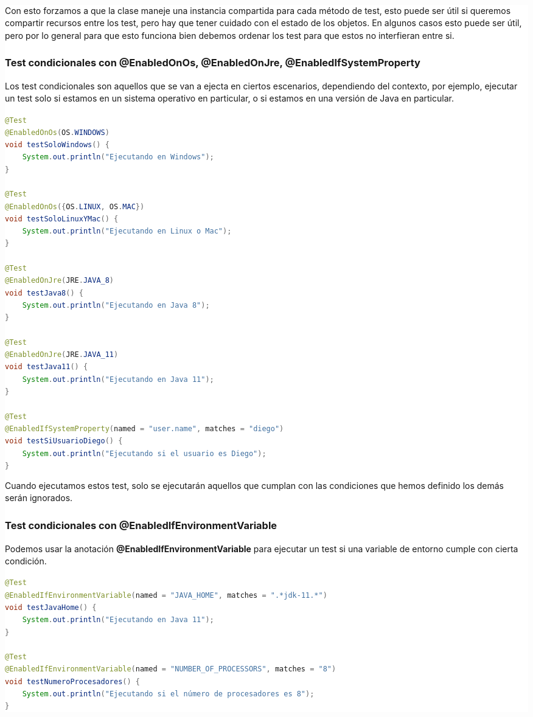 Con esto forzamos a que la clase maneje una instancia compartida para cada método de test, esto puede ser útil si queremos compartir recursos entre los test, pero hay que tener cuidado con el estado de los objetos. En algunos casos esto puede ser útil, pero por lo general para que esto funciona bien debemos ordenar los test para que estos no interfieran entre si.

### Test condicionales con @EnabledOnOs, @EnabledOnJre, @EnabledIfSystemProperty

Los test condicionales son aquellos que se van a ejecta en ciertos escenarios, dependiendo del contexto, por ejemplo, ejecutar un test solo si estamos en un sistema operativo en particular, o si estamos en una versión de Java en particular.

```java
@Test
@EnabledOnOs(OS.WINDOWS)
void testSoloWindows() {
    System.out.println("Ejecutando en Windows");
}

@Test
@EnabledOnOs({OS.LINUX, OS.MAC})
void testSoloLinuxYMac() {
    System.out.println("Ejecutando en Linux o Mac");
}

@Test
@EnabledOnJre(JRE.JAVA_8)
void testJava8() {
    System.out.println("Ejecutando en Java 8");
}

@Test
@EnabledOnJre(JRE.JAVA_11)
void testJava11() {
    System.out.println("Ejecutando en Java 11");
}

@Test
@EnabledIfSystemProperty(named = "user.name", matches = "diego")
void testSiUsuarioDiego() {
    System.out.println("Ejecutando si el usuario es Diego");
}
```
Cuando ejecutamos estos test, solo se ejecutarán aquellos que cumplan con las condiciones que hemos definido los demás serán ignorados.

### Test condicionales con @EnabledIfEnvironmentVariable

Podemos usar la anotación **@EnabledIfEnvironmentVariable** para ejecutar un test si una variable de entorno cumple con cierta condición.

```java
@Test
@EnabledIfEnvironmentVariable(named = "JAVA_HOME", matches = ".*jdk-11.*")
void testJavaHome() {
    System.out.println("Ejecutando en Java 11");
}

@Test
@EnabledIfEnvironmentVariable(named = "NUMBER_OF_PROCESSORS", matches = "8")
void testNumeroProcesadores() {
    System.out.println("Ejecutando si el número de procesadores es 8");
}
```
